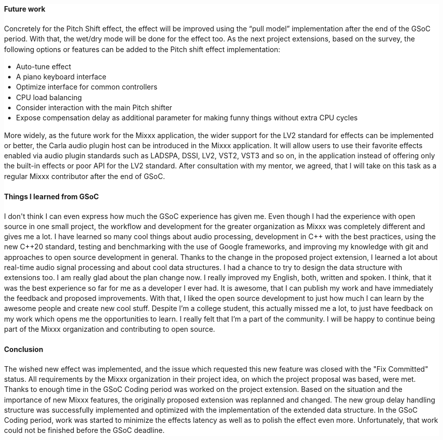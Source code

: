 #### Future work
Concretely for the Pitch Shift effect, the effect will be improved
using the “pull model” implementation after the end of the GSoC period.
With that, the wet/dry mode will be done for the effect too.
As the next project extensions, based on the survey, the following options
or features can be added to the Pitch shift effect implementation:

* Auto-tune effect
* A piano keyboard interface
* Optimize interface for common controllers
* CPU load balancing
* Consider interaction with the main Pitch shifter
* Expose compensation delay as additional parameter for making
 funny things without extra CPU cycles

More widely, as the future work for the Mixxx application, the wider support
for the LV2 standard for effects can be implemented or better, the Carla
audio plugin host can be introduced in the Mixxx application.
It will allow users to use their favorite effects enabled via audio plugin
standards such as LADSPA, DSSI, LV2, VST2, VST3 and so on,
in the application instead of offering only the built-in effects or poor API
for the LV2 standard. After consultation with my mentor, we agreed,
that I will take on this task as a regular Mixxx contributor after the end
of GSoC.

#### Things I learned from GSoC
I don't think I can even express how much the GSoC experience has given me.
Even though I had the experience with open source in one small project,
the workflow and development for the greater organization as Mixxx
was completely different and gives me a lot. I have learned so many cool things
about audio processing, development in C++ with the best practices,
using the new C++20 standard, testing and benchmarking with the use
of Google frameworks, and improving my knowledge with git and approaches
to open source development in general. Thanks to the change
in the proposed project extension, I learned a lot about real-time audio signal
processing and about cool data structures. I had a chance to try to design
the data structure with extensions too. I am really glad about the plan change
now. I really improved my English, both, written and spoken. I think,
that it was the best experience so far for me as a developer I ever had.
It is awesome, that I can publish my work and have immediately the feedback
and proposed improvements. With that, I liked the open source development
to just how much I can learn by the awesome people and create new cool stuff.
Despite I’m a college student, this actually missed me a lot,
to just have feedback on my work which opens me the opportunities to learn.
I really felt that I’m a part of the community. I will be happy to continue
being part of the Mixxx organization and contributing to open source.

#### Conclusion
The wished new effect was implemented, and the issue which requested
this new feature was closed with the "Fix Committed" status.  All requirements
by the Mixxx organization in their project idea, on which the project proposal
was based, were met. Thanks to enough time in the GSoC Coding period was worked
on the project extension. Based on the situation and the importance of new
Mixxx features, the originally proposed extension was replanned and changed.
The new group delay handling structure was successfully implemented
and optimized with the implementation of the extended data structure.
In the GSoC Coding period, work was started to minimize the effects latency as
well as to polish the effect even more.  Unfortunately, that work could
not be finished before the GSoC deadline.
